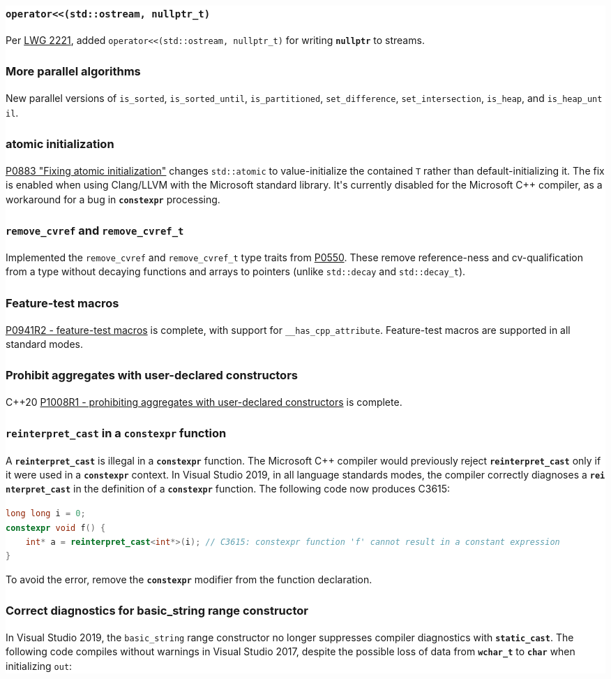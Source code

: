 ### `operator<<(std::ostream, nullptr_t)`

Per [LWG 2221](https://cplusplus.github.io/LWG/issue2221), added `operator<<(std::ostream, nullptr_t)` for writing **`nullptr`** to streams.

### More parallel algorithms

New parallel versions of `is_sorted`, `is_sorted_until`, `is_partitioned`, `set_difference`, `set_intersection`, `is_heap`, and `is_heap_until`.

### atomic initialization

[P0883 "Fixing atomic initialization"](https://wg21.link/p0883r1) changes `std::atomic` to value-initialize the contained `T` rather than default-initializing it. The fix is enabled when using Clang/LLVM with the Microsoft standard library. It's currently disabled for the Microsoft C++ compiler, as a workaround for a bug in **`constexpr`** processing.

### `remove_cvref` and `remove_cvref_t`

Implemented the `remove_cvref` and `remove_cvref_t` type traits from [P0550](https://wg21.link/p0550r2). These remove reference-ness and cv-qualification from a type without decaying functions and arrays to pointers (unlike `std::decay` and `std::decay_t`).

### Feature-test macros

[P0941R2 - feature-test macros](https://wg21.link/p0941r2) is complete, with support for `__has_cpp_attribute`. Feature-test macros are supported in all standard modes.

### Prohibit aggregates with user-declared constructors

C++20 [P1008R1 - prohibiting aggregates with user-declared constructors](https://wg21.link/p1008r1) is complete.

### `reinterpret_cast` in a `constexpr` function

A **`reinterpret_cast`** is illegal in a **`constexpr`** function. The Microsoft C++ compiler would previously reject **`reinterpret_cast`** only if it were used in a **`constexpr`** context. In Visual Studio 2019, in all language standards modes, the compiler correctly diagnoses a **`reinterpret_cast`** in the definition of a **`constexpr`** function. The following code now produces C3615:

```cpp
long long i = 0;
constexpr void f() {
    int* a = reinterpret_cast<int*>(i); // C3615: constexpr function 'f' cannot result in a constant expression
}
```

To avoid the error, remove the **`constexpr`** modifier from the function declaration.

### Correct diagnostics for basic_string range constructor

In Visual Studio 2019, the `basic_string` range constructor no longer suppresses compiler diagnostics with **`static_cast`**. The following code compiles without warnings in Visual Studio 2017, despite the possible loss of data from **`wchar_t`** to **`char`** when initializing `out`:
